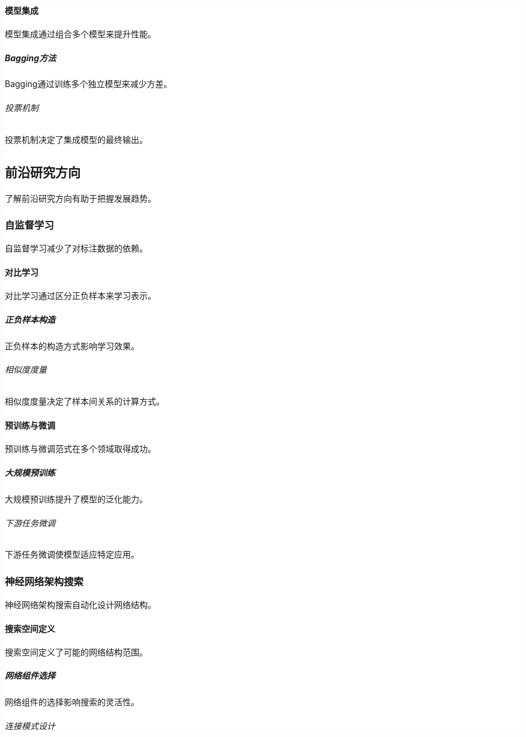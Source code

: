 #### 模型集成

模型集成通过组合多个模型来提升性能。

##### Bagging方法

Bagging通过训练多个独立模型来减少方差。

###### 投票机制

投票机制决定了集成模型的最终输出。

## 前沿研究方向

了解前沿研究方向有助于把握发展趋势。

### 自监督学习

自监督学习减少了对标注数据的依赖。

#### 对比学习

对比学习通过区分正负样本来学习表示。

##### 正负样本构造

正负样本的构造方式影响学习效果。

###### 相似度度量

相似度度量决定了样本间关系的计算方式。

#### 预训练与微调

预训练与微调范式在多个领域取得成功。

##### 大规模预训练

大规模预训练提升了模型的泛化能力。

###### 下游任务微调

下游任务微调使模型适应特定应用。

### 神经网络架构搜索

神经网络架构搜索自动化设计网络结构。

#### 搜索空间定义

搜索空间定义了可能的网络结构范围。

##### 网络组件选择

网络组件的选择影响搜索的灵活性。

###### 连接模式设计

